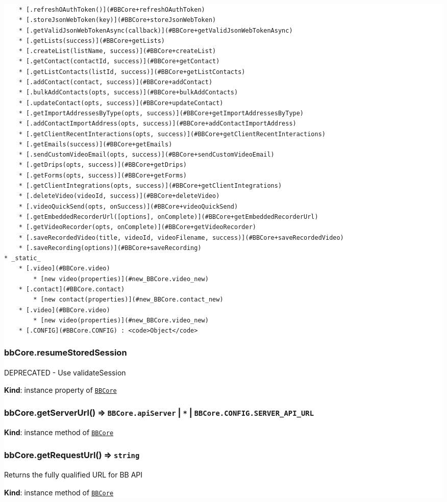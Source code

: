         * [.refreshOAuthToken()](#BBCore+refreshOAuthToken)
        * [.storeJsonWebToken(key)](#BBCore+storeJsonWebToken)
        * [.getValidJsonWebTokenAsync(callback)](#BBCore+getValidJsonWebTokenAsync)
        * [.getLists(success)](#BBCore+getLists)
        * [.createList(listName, success)](#BBCore+createList)
        * [.getContact(contactId, success)](#BBCore+getContact)
        * [.getListContacts(listId, success)](#BBCore+getListContacts)
        * [.addContact(contact, success)](#BBCore+addContact)
        * [.bulkAddContacts(opts, success)](#BBCore+bulkAddContacts)
        * [.updateContact(opts, success)](#BBCore+updateContact)
        * [.getImportAddressesByType(opts, success)](#BBCore+getImportAddressesByType)
        * [.addContactImportAddress(opts, success)](#BBCore+addContactImportAddress)
        * [.getClientRecentInteractions(opts, success)](#BBCore+getClientRecentInteractions)
        * [.getEmails(success)](#BBCore+getEmails)
        * [.sendCustomVideoEmail(opts, success)](#BBCore+sendCustomVideoEmail)
        * [.getDrips(opts, success)](#BBCore+getDrips)
        * [.getForms(opts, success)](#BBCore+getForms)
        * [.getClientIntegrations(opts, success)](#BBCore+getClientIntegrations)
        * [.deleteVideo(videoId, success)](#BBCore+deleteVideo)
        * [.videoQuickSend(opts, onSuccess)](#BBCore+videoQuickSend)
        * [.getEmbeddedRecorderUrl([options], onComplete)](#BBCore+getEmbeddedRecorderUrl)
        * [.getVideoRecorder(opts, onComplete)](#BBCore+getVideoRecorder)
        * [.saveRecordedVideo(title, videoId, videoFilename, success)](#BBCore+saveRecordedVideo)
        * [.saveRecording(options)](#BBCore+saveRecording)
    * _static_
        * [.video](#BBCore.video)
            * [new video(properties)](#new_BBCore.video_new)
        * [.contact](#BBCore.contact)
            * [new contact(properties)](#new_BBCore.contact_new)
        * [.video](#BBCore.video)
            * [new video(properties)](#new_BBCore.video_new)
        * [.CONFIG](#BBCore.CONFIG) : <code>Object</code>

<a name="BBCore+resumeStoredSession"></a>

### bbCore.resumeStoredSession
DEPRECATED - Use validateSession

**Kind**: instance property of <code>[BBCore](#BBCore)</code>  
<a name="BBCore+getServerUrl"></a>

### bbCore.getServerUrl() ⇒ <code>BBCore.apiServer</code> &#124; <code>\*</code> &#124; <code>BBCore.CONFIG.SERVER_API_URL</code>
**Kind**: instance method of <code>[BBCore](#BBCore)</code>  
<a name="BBCore+getRequestUrl"></a>

### bbCore.getRequestUrl() ⇒ <code>string</code>
Returns the fully qualified URL for BB API

**Kind**: instance method of <code>[BBCore](#BBCore)</code>  
<a name="BBCore+sendRequest"></a>
